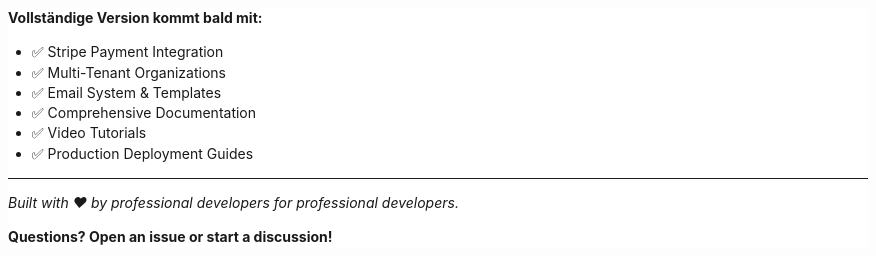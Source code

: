 **Vollständige Version kommt bald mit:**
- ✅ Stripe Payment Integration
- ✅ Multi-Tenant Organizations  
- ✅ Email System & Templates
- ✅ Comprehensive Documentation
- ✅ Video Tutorials
- ✅ Production Deployment Guides

---

*Built with ❤️ by professional developers for professional developers.*

**Questions? Open an issue or start a discussion!**
